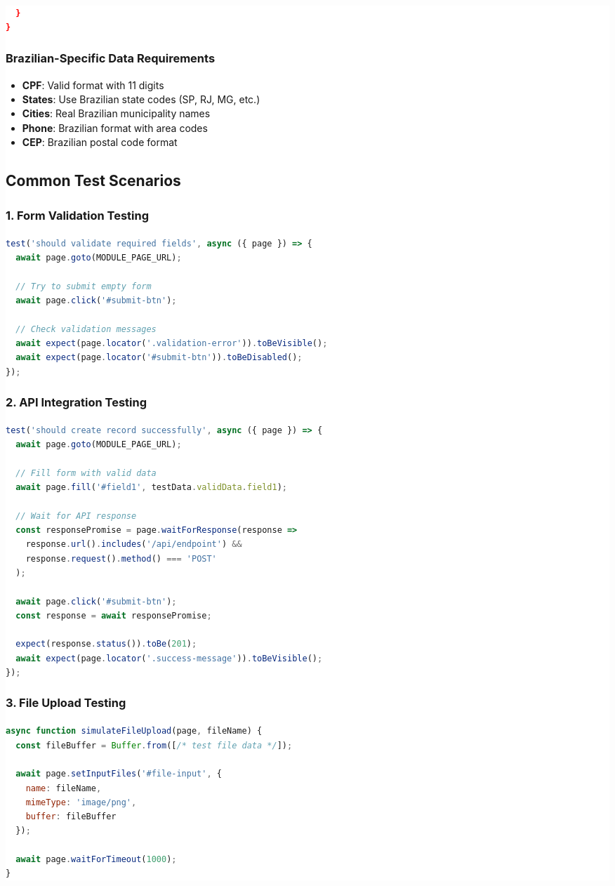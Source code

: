 ```json
  }
}
```

### Brazilian-Specific Data Requirements
- **CPF**: Valid format with 11 digits
- **States**: Use Brazilian state codes (SP, RJ, MG, etc.)
- **Cities**: Real Brazilian municipality names
- **Phone**: Brazilian format with area codes
- **CEP**: Brazilian postal code format

## Common Test Scenarios

### 1. Form Validation Testing
```javascript
test('should validate required fields', async ({ page }) => {
  await page.goto(MODULE_PAGE_URL);
  
  // Try to submit empty form
  await page.click('#submit-btn');
  
  // Check validation messages
  await expect(page.locator('.validation-error')).toBeVisible();
  await expect(page.locator('#submit-btn')).toBeDisabled();
});
```

### 2. API Integration Testing
```javascript
test('should create record successfully', async ({ page }) => {
  await page.goto(MODULE_PAGE_URL);
  
  // Fill form with valid data
  await page.fill('#field1', testData.validData.field1);
  
  // Wait for API response
  const responsePromise = page.waitForResponse(response => 
    response.url().includes('/api/endpoint') && 
    response.request().method() === 'POST'
  );
  
  await page.click('#submit-btn');
  const response = await responsePromise;
  
  expect(response.status()).toBe(201);
  await expect(page.locator('.success-message')).toBeVisible();
});
```

### 3. File Upload Testing
```javascript
async function simulateFileUpload(page, fileName) {
  const fileBuffer = Buffer.from([/* test file data */]);
  
  await page.setInputFiles('#file-input', {
    name: fileName,
    mimeType: 'image/png',
    buffer: fileBuffer
  });
  
  await page.waitForTimeout(1000);
}
```